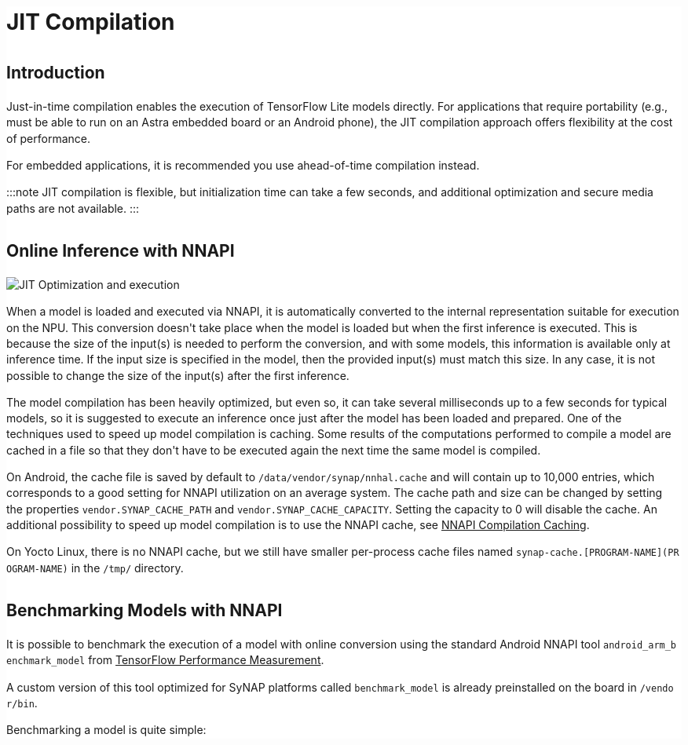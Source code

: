 # JIT Compilation

## Introduction

Just-in-time compilation enables the execution of TensorFlow Lite models directly. For applications that require portability (e.g., must be able to run on an Astra embedded board or an Android phone), the JIT compilation approach offers flexibility at the cost of performance.

For embedded applications, it is recommended you use ahead-of-time compilation instead.

:::note 
JIT compilation is flexible, but initialization time can take a few seconds, and additional optimization and secure media paths are not available.
:::

## Online Inference with NNAPI

![JIT Optimization and execution](images/online_conversion.png)

When a model is loaded and executed via NNAPI, it is automatically converted to the internal representation suitable for execution on the NPU. This conversion doesn't take place when the model is loaded but when the first inference is executed. This is because the size of the input(s) is needed to perform the conversion, and with some models, this information is available only at inference time. If the input size is specified in the model, then the provided input(s) must match this size. In any case, it is not possible to change the size of the input(s) after the first inference.

The model compilation has been heavily optimized, but even so, it can take several milliseconds up to a few seconds for typical models, so it is suggested to execute an inference once just after the model has been loaded and prepared. One of the techniques used to speed up model compilation is caching. Some results of the computations performed to compile a model are cached in a file so that they don't have to be executed again the next time the same model is compiled.

On Android, the cache file is saved by default to `/data/vendor/synap/nnhal.cache` and will contain up to 10,000 entries, which corresponds to a good setting for NNAPI utilization on an average system. The cache path and size can be changed by setting the properties `vendor.SYNAP_CACHE_PATH` and `vendor.SYNAP_CACHE_CAPACITY`. Setting the capacity to 0 will disable the cache. An additional possibility to speed up model compilation is to use the NNAPI cache, see [NNAPI Compilation Caching](/docs/synap/nnapi#nnapi-compilation-caching).

On Yocto Linux, there is no NNAPI cache, but we still have smaller per-process cache files named `synap-cache.[PROGRAM-NAME](PROGRAM-NAME)` in the `/tmp/` directory.

## Benchmarking Models with NNAPI

It is possible to benchmark the execution of a model with online conversion using the standard Android NNAPI tool `android_arm_benchmark_model` from [TensorFlow Performance Measurement](https://www.tensorflow.org/lite/performance/measurement).

A custom version of this tool optimized for SyNAP platforms called `benchmark_model` is already preinstalled on the board in `/vendor/bin`.

Benchmarking a model is quite simple:
